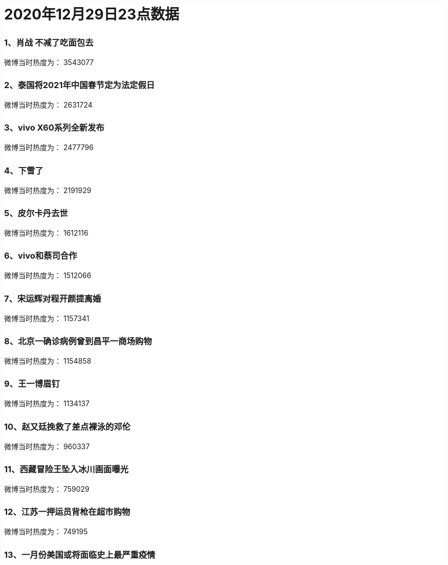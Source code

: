 #  2020年12月29日23点数据

### 1、肖战 不减了吃面包去

微博当时热度为： 3543077

### 2、泰国将2021年中国春节定为法定假日

微博当时热度为： 2631724

### 3、vivo X60系列全新发布

微博当时热度为： 2477796

### 4、下雪了

微博当时热度为： 2191929

### 5、皮尔卡丹去世

微博当时热度为： 1612116

### 6、vivo和蔡司合作

微博当时热度为： 1512066

### 7、宋运辉对程开颜提离婚

微博当时热度为： 1157341

### 8、北京一确诊病例曾到昌平一商场购物

微博当时热度为： 1154858

### 9、王一博眉钉

微博当时热度为： 1134137

### 10、赵又廷挽救了差点裸泳的邓伦

微博当时热度为： 960337

### 11、西藏冒险王坠入冰川画面曝光

微博当时热度为： 759029

### 12、江苏一押运员背枪在超市购物

微博当时热度为： 749195

### 13、一月份美国或将面临史上最严重疫情

